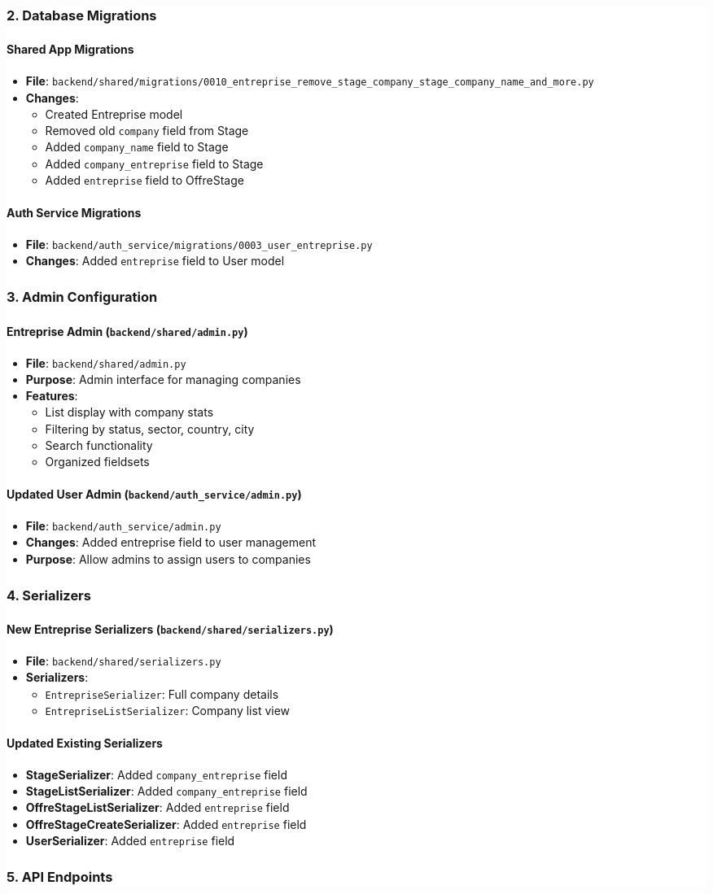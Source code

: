 ### 2. Database Migrations

#### Shared App Migrations
- **File**: `backend/shared/migrations/0010_entreprise_remove_stage_company_stage_company_name_and_more.py`
- **Changes**:
  - Created Entreprise model
  - Removed old `company` field from Stage
  - Added `company_name` field to Stage
  - Added `company_entreprise` field to Stage
  - Added `entreprise` field to OffreStage

#### Auth Service Migrations
- **File**: `backend/auth_service/migrations/0003_user_entreprise.py`
- **Changes**: Added `entreprise` field to User model

### 3. Admin Configuration

#### Entreprise Admin (`backend/shared/admin.py`)
- **File**: `backend/shared/admin.py`
- **Purpose**: Admin interface for managing companies
- **Features**:
  - List display with company stats
  - Filtering by status, sector, country, city
  - Search functionality
  - Organized fieldsets

#### Updated User Admin (`backend/auth_service/admin.py`)
- **File**: `backend/auth_service/admin.py`
- **Changes**: Added entreprise field to user management
- **Purpose**: Allow admins to assign users to companies

### 4. Serializers

#### New Entreprise Serializers (`backend/shared/serializers.py`)
- **File**: `backend/shared/serializers.py`
- **Serializers**:
  - `EntrepriseSerializer`: Full company details
  - `EntrepriseListSerializer`: Company list view

#### Updated Existing Serializers
- **StageSerializer**: Added `company_entreprise` field
- **StageListSerializer**: Added `company_entreprise` field
- **OffreStageListSerializer**: Added `entreprise` field
- **OffreStageCreateSerializer**: Added `entreprise` field
- **UserSerializer**: Added `entreprise` field

### 5. API Endpoints

